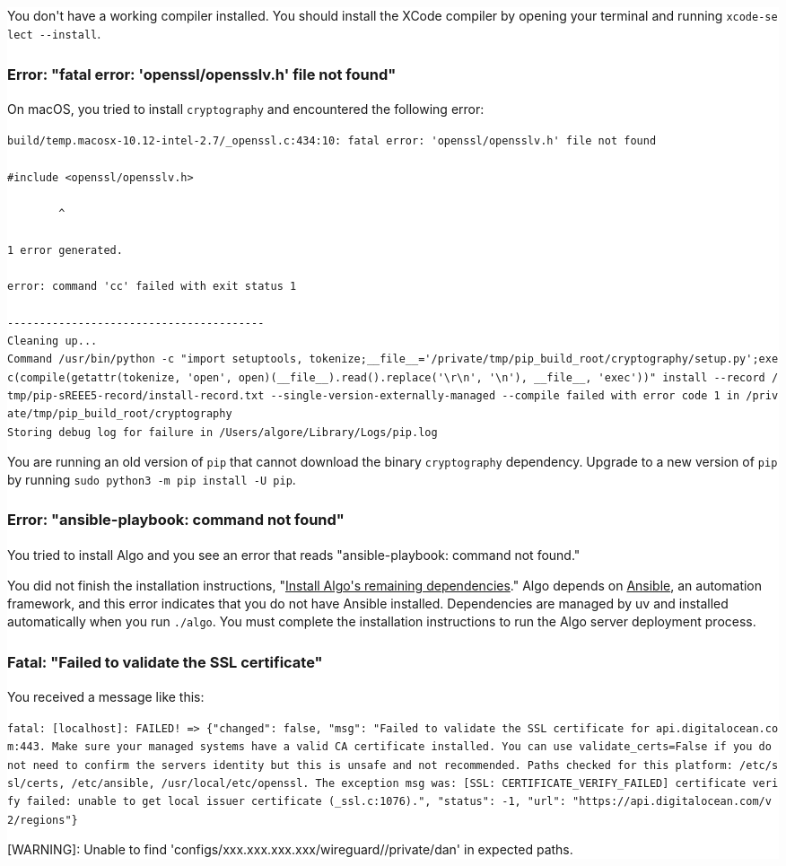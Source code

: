 You don't have a working compiler installed. You should install the XCode compiler by opening your terminal and running `xcode-select --install`.

### Error: "fatal error: 'openssl/opensslv.h' file not found"

On macOS, you tried to install `cryptography` and encountered the following error:

```
build/temp.macosx-10.12-intel-2.7/_openssl.c:434:10: fatal error: 'openssl/opensslv.h' file not found

#include <openssl/opensslv.h>

        ^

1 error generated.

error: command 'cc' failed with exit status 1

----------------------------------------
Cleaning up...
Command /usr/bin/python -c "import setuptools, tokenize;__file__='/private/tmp/pip_build_root/cryptography/setup.py';exec(compile(getattr(tokenize, 'open', open)(__file__).read().replace('\r\n', '\n'), __file__, 'exec'))" install --record /tmp/pip-sREEE5-record/install-record.txt --single-version-externally-managed --compile failed with error code 1 in /private/tmp/pip_build_root/cryptography
Storing debug log for failure in /Users/algore/Library/Logs/pip.log
```

You are running an old version of `pip` that cannot download the binary `cryptography` dependency. Upgrade to a new version of `pip` by running `sudo python3 -m pip install -U pip`.

### Error: "ansible-playbook: command not found"

You tried to install Algo and you see an error that reads "ansible-playbook: command not found."

You did not finish the installation instructions, "[Install Algo's remaining dependencies](https://github.com/trailofbits/algo#deploy-the-algo-server)." Algo depends on [Ansible](https://github.com/ansible/ansible), an automation framework, and this error indicates that you do not have Ansible installed. Dependencies are managed by uv and installed automatically when you run `./algo`. You must complete the installation instructions to run the Algo server deployment process.

### Fatal: "Failed to validate the SSL certificate"

You received a message like this:
```
fatal: [localhost]: FAILED! => {"changed": false, "msg": "Failed to validate the SSL certificate for api.digitalocean.com:443. Make sure your managed systems have a valid CA certificate installed. You can use validate_certs=False if you do not need to confirm the servers identity but this is unsafe and not recommended. Paths checked for this platform: /etc/ssl/certs, /etc/ansible, /usr/local/etc/openssl. The exception msg was: [SSL: CERTIFICATE_VERIFY_FAILED] certificate verify failed: unable to get local issuer certificate (_ssl.c:1076).", "status": -1, "url": "https://api.digitalocean.com/v2/regions"}
```


[WARNING]: Unable to find 'configs/xxx.xxx.xxx.xxx/wireguard//private/dan' in expected paths.